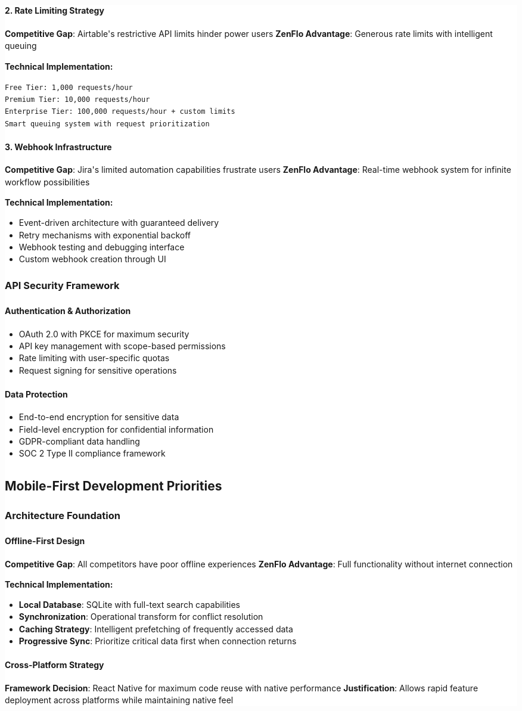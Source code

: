 #### 2. Rate Limiting Strategy
**Competitive Gap**: Airtable's restrictive API limits hinder power users
**ZenFlo Advantage**: Generous rate limits with intelligent queuing

**Technical Implementation:**
```
Free Tier: 1,000 requests/hour
Premium Tier: 10,000 requests/hour  
Enterprise Tier: 100,000 requests/hour + custom limits
Smart queuing system with request prioritization
```

#### 3. Webhook Infrastructure
**Competitive Gap**: Jira's limited automation capabilities frustrate users
**ZenFlo Advantage**: Real-time webhook system for infinite workflow possibilities

**Technical Implementation:**
- Event-driven architecture with guaranteed delivery
- Retry mechanisms with exponential backoff
- Webhook testing and debugging interface
- Custom webhook creation through UI

### API Security Framework

#### Authentication & Authorization
- OAuth 2.0 with PKCE for maximum security
- API key management with scope-based permissions
- Rate limiting with user-specific quotas
- Request signing for sensitive operations

#### Data Protection
- End-to-end encryption for sensitive data
- Field-level encryption for confidential information  
- GDPR-compliant data handling
- SOC 2 Type II compliance framework

## Mobile-First Development Priorities

### Architecture Foundation

#### Offline-First Design
**Competitive Gap**: All competitors have poor offline experiences
**ZenFlo Advantage**: Full functionality without internet connection

**Technical Implementation:**
- **Local Database**: SQLite with full-text search capabilities
- **Synchronization**: Operational transform for conflict resolution
- **Caching Strategy**: Intelligent prefetching of frequently accessed data
- **Progressive Sync**: Prioritize critical data first when connection returns

#### Cross-Platform Strategy
**Framework Decision**: React Native for maximum code reuse with native performance
**Justification**: Allows rapid feature deployment across platforms while maintaining native feel
